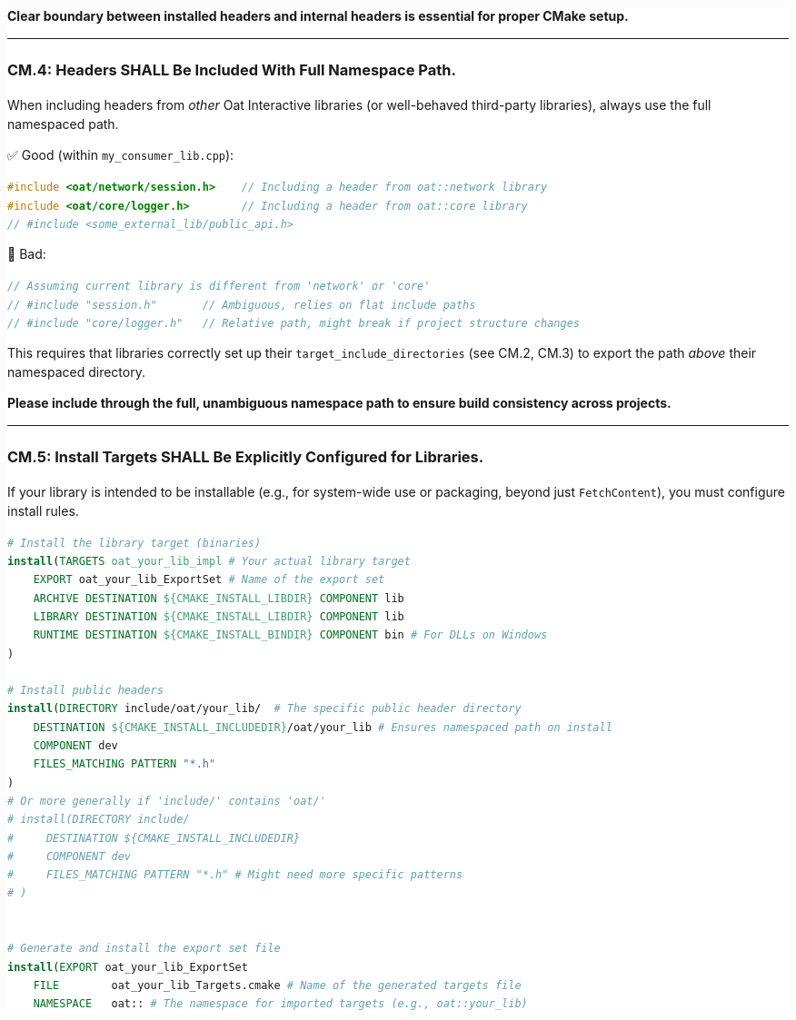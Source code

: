 **Clear boundary between installed headers and internal headers is essential for proper CMake setup.**

---

### CM.4: **Headers SHALL Be Included With Full Namespace Path.**
<a name="cm4-full-namespace-path-includes"></a>

When including headers from *other* Oat Interactive libraries (or well-behaved third-party libraries), always use the full namespaced path.

✅ Good (within `my_consumer_lib.cpp`):
```cpp
#include <oat/network/session.h>    // Including a header from oat::network library
#include <oat/core/logger.h>        // Including a header from oat::core library
// #include <some_external_lib/public_api.h>
```

🚫 Bad:
```cpp
// Assuming current library is different from 'network' or 'core'
// #include "session.h"       // Ambiguous, relies on flat include paths
// #include "core/logger.h"   // Relative path, might break if project structure changes
```

This requires that libraries correctly set up their `target_include_directories` (see CM.2, CM.3) to export the path *above* their namespaced directory.

**Please include through the full, unambiguous namespace path to ensure build consistency across projects.**

---

### CM.5: **Install Targets SHALL Be Explicitly Configured for Libraries.**
<a name="cm5-install-target-configuration"></a>

If your library is intended to be installable (e.g., for system-wide use or packaging, beyond just `FetchContent`), you must configure install rules.

```cmake
# Install the library target (binaries)
install(TARGETS oat_your_lib_impl # Your actual library target
    EXPORT oat_your_lib_ExportSet # Name of the export set
    ARCHIVE DESTINATION ${CMAKE_INSTALL_LIBDIR} COMPONENT lib
    LIBRARY DESTINATION ${CMAKE_INSTALL_LIBDIR} COMPONENT lib
    RUNTIME DESTINATION ${CMAKE_INSTALL_BINDIR} COMPONENT bin # For DLLs on Windows
)

# Install public headers
install(DIRECTORY include/oat/your_lib/  # The specific public header directory
    DESTINATION ${CMAKE_INSTALL_INCLUDEDIR}/oat/your_lib # Ensures namespaced path on install
    COMPONENT dev
    FILES_MATCHING PATTERN "*.h"
)
# Or more generally if 'include/' contains 'oat/'
# install(DIRECTORY include/
#     DESTINATION ${CMAKE_INSTALL_INCLUDEDIR}
#     COMPONENT dev
#     FILES_MATCHING PATTERN "*.h" # Might need more specific patterns
# )


# Generate and install the export set file
install(EXPORT oat_your_lib_ExportSet
    FILE        oat_your_lib_Targets.cmake # Name of the generated targets file
    NAMESPACE   oat:: # The namespace for imported targets (e.g., oat::your_lib)
```